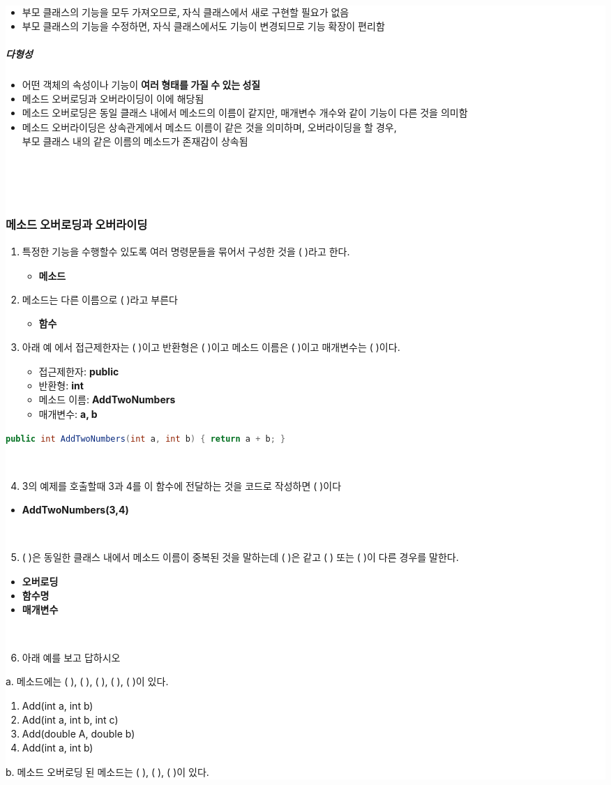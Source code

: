- 부모 클래스의 기능을 모두 가져오므로, 자식 클래스에서 새로 구현할 필요가 없음
- 부모 클래스의 기능을 수정하면, 자식 클래스에서도 기능이 변경되므로 기능 확장이 편리함

##### 다형성

- 어떤 객체의 속성이나 기능이 **여러 형태를 가질 수 있는 성질**
- 메소드 오버로딩과 오버라이딩이 이에 해당됨
- 메소드 오버로딩은 동일 클래스 내에서 메소드의 이름이 같지만, 매개변수 개수와 같이 기능이 다른 것을 의미함
- 메소드 오버라이딩은 상속관게에서 메소드 이름이 같은 것을 의미하며, 오버라이딩을 할 경우, <br>부모 클래스 내의 같은 이름의 메소드가 존재감이 상속됨

<br>

<br>

<br>

### 메소드 오버로딩과 오버라이딩

1. 특정한 기능을 수행할수 있도록 여러 명령문들을 묶어서 구성한 것을 (      )라고 한다.
   - **메소드**

2. 메소드는 다른 이름으로 (   )라고 부른다
   - **함수**

3. 아래 예 에서 접근제한자는 (   )이고 반환형은 (   )이고 메소드 이름은 (     )이고 매개변수는 (   )이다.
   - 접근제한자: **public**
   - 반환형: **int**
   - 메소드 이름: **AddTwoNumbers**
   - 매개변수: **a, b**

~~~c#
public int AddTwoNumbers(int a, int b) { return a + b; }
~~~

<br>

4. 3의 예제를 호출할때 3과 4를  이 함수에 전달하는 것을 코드로 작성하면 (      )이다

- **AddTwoNumbers(3,4)**

<br>

5.  (    )은 동일한 클래스 내에서 메소드 이름이 중복된 것을 말하는데 (    )은 같고 (   ) 또는 (   )이 다른 경우를 말한다.

- **오버로딩**
- **함수명**
- **매개변수**

<br>

6. 아래 예를 보고 답하시오

a. 메소드에는 (   ), (   ), (   ), (   ), (   )이 있다.

1. Add(int a, int b)
2. Add(int a, int b, int c)
3. Add(double A, double b)
4. Add(int a, int b)

b. 메소드 오버로딩 된 메소드는 (   ), (   ), (   )이 있다.
